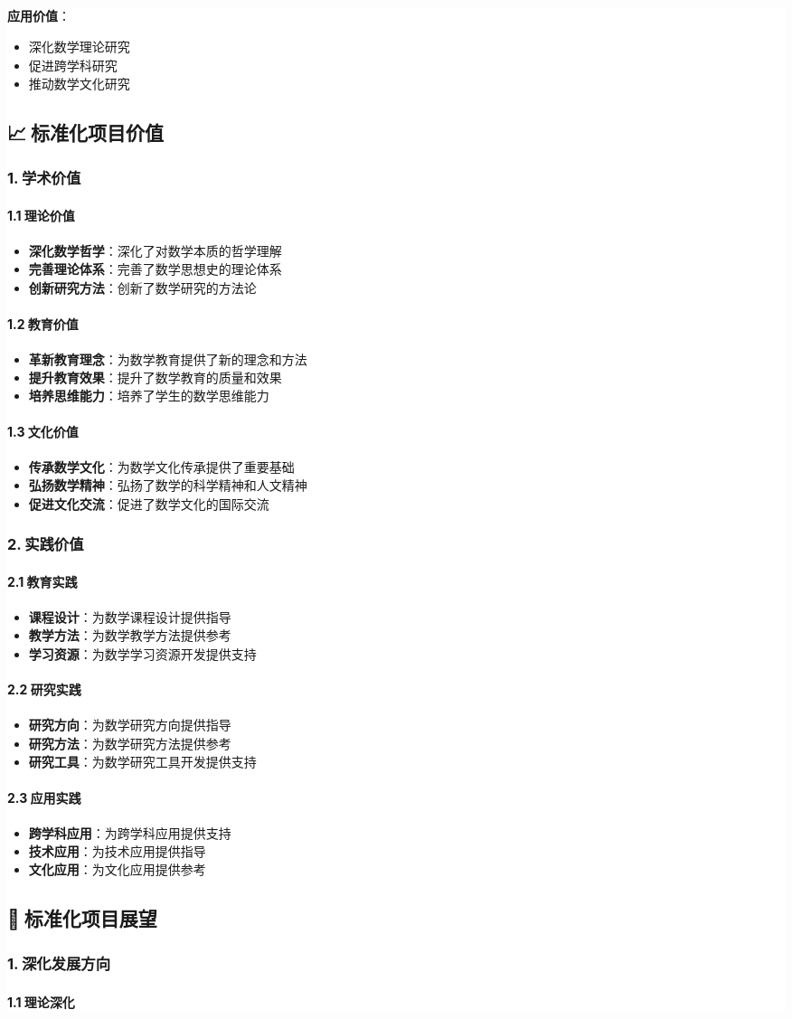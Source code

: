 **应用价值**：

- 深化数学理论研究
- 促进跨学科研究
- 推动数学文化研究

## 📈 标准化项目价值

### 1. 学术价值

#### 1.1 理论价值

- **深化数学哲学**：深化了对数学本质的哲学理解
- **完善理论体系**：完善了数学思想史的理论体系
- **创新研究方法**：创新了数学研究的方法论

#### 1.2 教育价值

- **革新教育理念**：为数学教育提供了新的理念和方法
- **提升教育效果**：提升了数学教育的质量和效果
- **培养思维能力**：培养了学生的数学思维能力

#### 1.3 文化价值

- **传承数学文化**：为数学文化传承提供了重要基础
- **弘扬数学精神**：弘扬了数学的科学精神和人文精神
- **促进文化交流**：促进了数学文化的国际交流

### 2. 实践价值

#### 2.1 教育实践

- **课程设计**：为数学课程设计提供指导
- **教学方法**：为数学教学方法提供参考
- **学习资源**：为数学学习资源开发提供支持

#### 2.2 研究实践

- **研究方向**：为数学研究方向提供指导
- **研究方法**：为数学研究方法提供参考
- **研究工具**：为数学研究工具开发提供支持

#### 2.3 应用实践

- **跨学科应用**：为跨学科应用提供支持
- **技术应用**：为技术应用提供指导
- **文化应用**：为文化应用提供参考

## 🔮 标准化项目展望

### 1. 深化发展方向

#### 1.1 理论深化
